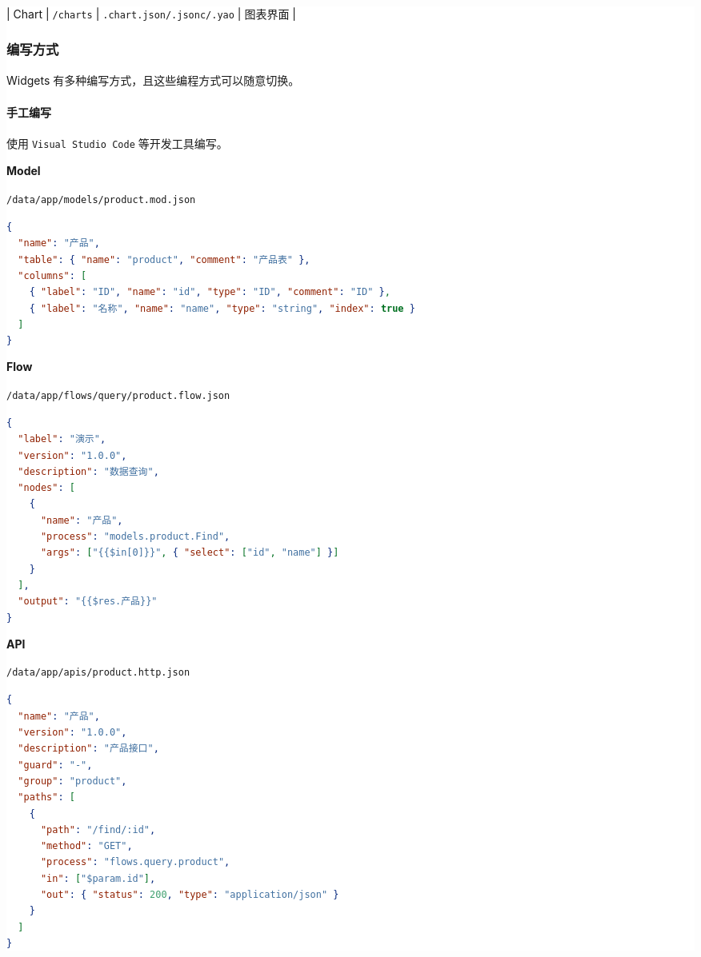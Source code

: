 | Chart            | `/charts`            | `.chart.json/.jsonc/.yao` | 图表界面                                                                         |

### 编写方式

Widgets 有多种编写方式，且这些编程方式可以随意切换。

#### 手工编写

使用 `Visual Studio Code` 等开发工具编写。

**Model**

`/data/app/models/product.mod.json`

```json
{
  "name": "产品",
  "table": { "name": "product", "comment": "产品表" },
  "columns": [
    { "label": "ID", "name": "id", "type": "ID", "comment": "ID" },
    { "label": "名称", "name": "name", "type": "string", "index": true }
  ]
}
```

**Flow**

`/data/app/flows/query/product.flow.json`

```json
{
  "label": "演示",
  "version": "1.0.0",
  "description": "数据查询",
  "nodes": [
    {
      "name": "产品",
      "process": "models.product.Find",
      "args": ["{{$in[0]}}", { "select": ["id", "name"] }]
    }
  ],
  "output": "{{$res.产品}}"
}
```

**API**

`/data/app/apis/product.http.json`

```json
{
  "name": "产品",
  "version": "1.0.0",
  "description": "产品接口",
  "guard": "-",
  "group": "product",
  "paths": [
    {
      "path": "/find/:id",
      "method": "GET",
      "process": "flows.query.product",
      "in": ["$param.id"],
      "out": { "status": 200, "type": "application/json" }
    }
  ]
}
```
